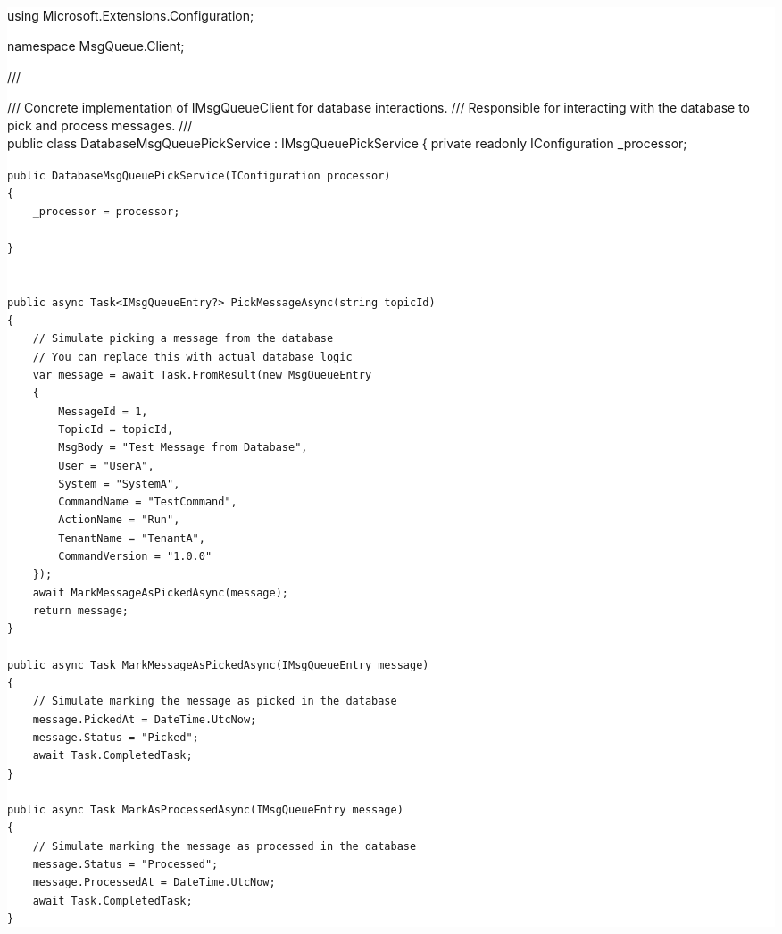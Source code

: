 ﻿using Microsoft.Extensions.Configuration;

namespace MsgQueue.Client;

/// <summary>
/// Concrete implementation of IMsgQueueClient for database interactions.
/// Responsible for interacting with the database to pick and process messages.
/// </summary>
public class DatabaseMsgQueuePickService : IMsgQueuePickService
{
    private readonly IConfiguration _processor;

    public DatabaseMsgQueuePickService(IConfiguration processor)
    {
        _processor = processor;
    
    }

    
    public async Task<IMsgQueueEntry?> PickMessageAsync(string topicId)
    {
        // Simulate picking a message from the database
        // You can replace this with actual database logic
        var message = await Task.FromResult(new MsgQueueEntry
        {
            MessageId = 1,
            TopicId = topicId,
            MsgBody = "Test Message from Database",
            User = "UserA",
            System = "SystemA",
            CommandName = "TestCommand",
            ActionName = "Run",
            TenantName = "TenantA",
            CommandVersion = "1.0.0"
        });
        await MarkMessageAsPickedAsync(message);
        return message;
    }

    public async Task MarkMessageAsPickedAsync(IMsgQueueEntry message)
    {
        // Simulate marking the message as picked in the database
        message.PickedAt = DateTime.UtcNow;
        message.Status = "Picked";
        await Task.CompletedTask;
    }

    public async Task MarkAsProcessedAsync(IMsgQueueEntry message)
    {
        // Simulate marking the message as processed in the database
        message.Status = "Processed";
        message.ProcessedAt = DateTime.UtcNow;
        await Task.CompletedTask;
    }
